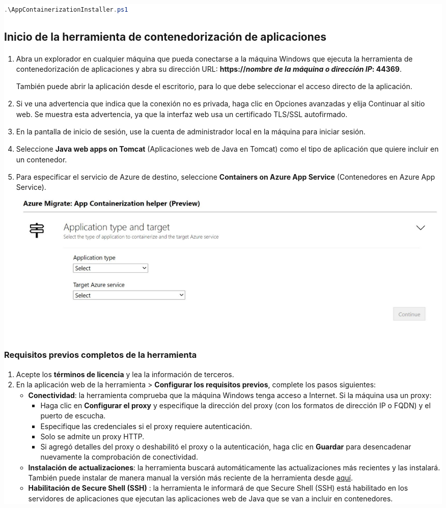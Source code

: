   ```powershell
   .\AppContainerizationInstaller.ps1
   ```

## <a name="launch-the-app-containerization-tool"></a>Inicio de la herramienta de contenedorización de aplicaciones

1. Abra un explorador en cualquier máquina que pueda conectarse a la máquina Windows que ejecuta la herramienta de contenedorización de aplicaciones y abra su dirección URL: **https://*nombre de la máquina o dirección IP*: 44369**.

   También puede abrir la aplicación desde el escritorio, para lo que debe seleccionar el acceso directo de la aplicación.

2. Si ve una advertencia que indica que la conexión no es privada, haga clic en Opciones avanzadas y elija Continuar al sitio web. Se muestra esta advertencia, ya que la interfaz web usa un certificado TLS/SSL autofirmado.
3. En la pantalla de inicio de sesión, use la cuenta de administrador local en la máquina para iniciar sesión.
4. Seleccione **Java web apps on Tomcat** (Aplicaciones web de Java en Tomcat) como el tipo de aplicación que quiere incluir en un contenedor.
5. Para especificar el servicio de Azure de destino, seleccione **Containers on Azure App Service** (Contenedores en Azure App Service).
![Carga predeterminada de la herramienta de contenedorización de aplicaciones.](./media/tutorial-containerize-apps-aks/tool-home.png)

### <a name="complete-tool-pre-requisites"></a>Requisitos previos completos de la herramienta
1. Acepte los **términos de licencia** y lea la información de terceros.
6. En la aplicación web de la herramienta > **Configurar los requisitos previos**, complete los pasos siguientes:
   - **Conectividad**: la herramienta comprueba que la máquina Windows tenga acceso a Internet. Si la máquina usa un proxy:
     - Haga clic en **Configurar el proxy** y especifique la dirección del proxy (con los formatos de dirección IP o FQDN) y el puerto de escucha.
     - Especifique las credenciales si el proxy requiere autenticación.
     - Solo se admite un proxy HTTP.
     - Si agregó detalles del proxy o deshabilitó el proxy o la autenticación, haga clic en **Guardar** para desencadenar nuevamente la comprobación de conectividad.
   - **Instalación de actualizaciones**: la herramienta buscará automáticamente las actualizaciones más recientes y las instalará. También puede instalar de manera manual la versión más reciente de la herramienta desde [aquí](https://go.microsoft.com/fwlink/?linkid=2134571).
   - **Habilitación de Secure Shell (SSH)** : la herramienta le informará de que Secure Shell (SSH) está habilitado en los servidores de aplicaciones que ejecutan las aplicaciones web de Java que se van a incluir en contenedores.
